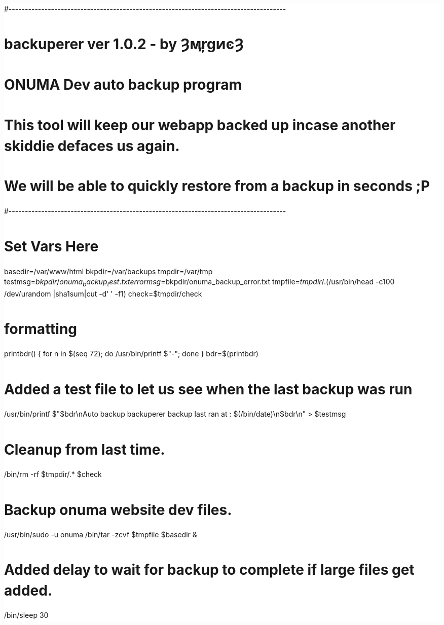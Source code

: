 #-------------------------------------------------------------------------------------
# backuperer ver 1.0.2 - by ȜӎŗgͷͼȜ
# ONUMA Dev auto backup program
# This tool will keep our webapp backed up incase another skiddie defaces us again.
# We will be able to quickly restore from a backup in seconds ;P
#-------------------------------------------------------------------------------------

# Set Vars Here
basedir=/var/www/html
bkpdir=/var/backups
tmpdir=/var/tmp
testmsg=$bkpdir/onuma_backup_test.txt
errormsg=$bkpdir/onuma_backup_error.txt
tmpfile=$tmpdir/.$(/usr/bin/head -c100 /dev/urandom |sha1sum|cut -d' ' -f1)
check=$tmpdir/check

# formatting
printbdr()
{
    for n in $(seq 72);
    do /usr/bin/printf $"-";
    done
}
bdr=$(printbdr)

# Added a test file to let us see when the last backup was run
/usr/bin/printf $"$bdr\nAuto backup backuperer backup last ran at : $(/bin/date)\n$bdr\n" > $testmsg

# Cleanup from last time.
/bin/rm -rf $tmpdir/.* $check

# Backup onuma website dev files.
/usr/bin/sudo -u onuma /bin/tar -zcvf $tmpfile $basedir &

# Added delay to wait for backup to complete if large files get added.
/bin/sleep 30
